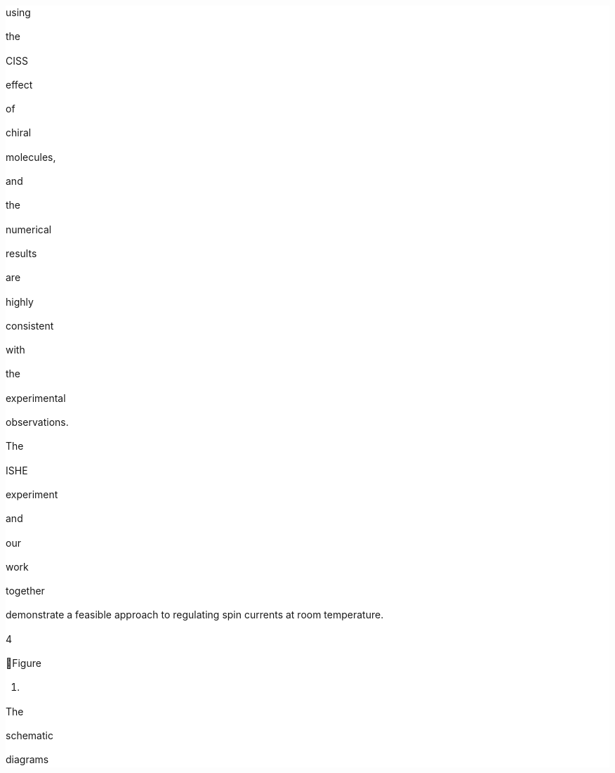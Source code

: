 using

the

CISS

effect

of

chiral

molecules,

and

the

numerical

results

are

highly

 consistent

with

the

experimental

observations.

The

ISHE

experiment

and

our

work

together

 demonstrate a feasible approach to regulating spin currents at room temperature.

 4





Figure

1.

The

schematic

diagrams
